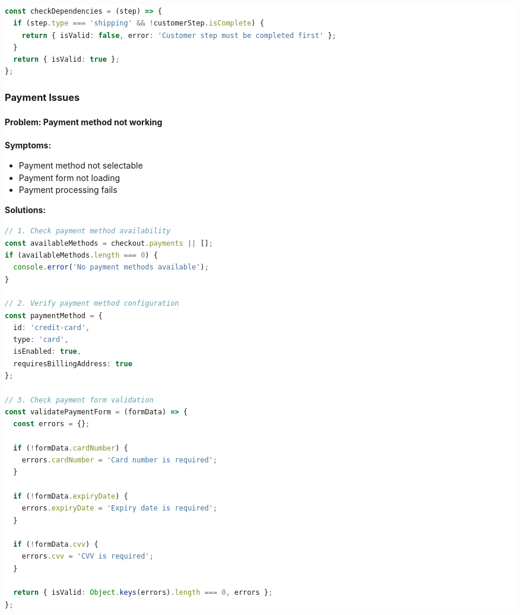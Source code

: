 ```typescript
const checkDependencies = (step) => {
  if (step.type === 'shipping' && !customerStep.isComplete) {
    return { isValid: false, error: 'Customer step must be completed first' };
  }
  return { isValid: true };
};
```

### Payment Issues

#### Problem: Payment method not working
**Symptoms:**
- Payment method not selectable
- Payment form not loading
- Payment processing fails

**Solutions:**
```typescript
// 1. Check payment method availability
const availableMethods = checkout.payments || [];
if (availableMethods.length === 0) {
  console.error('No payment methods available');
}

// 2. Verify payment method configuration
const paymentMethod = {
  id: 'credit-card',
  type: 'card',
  isEnabled: true,
  requiresBillingAddress: true
};

// 3. Check payment form validation
const validatePaymentForm = (formData) => {
  const errors = {};
  
  if (!formData.cardNumber) {
    errors.cardNumber = 'Card number is required';
  }
  
  if (!formData.expiryDate) {
    errors.expiryDate = 'Expiry date is required';
  }
  
  if (!formData.cvv) {
    errors.cvv = 'CVV is required';
  }
  
  return { isValid: Object.keys(errors).length === 0, errors };
};
```
